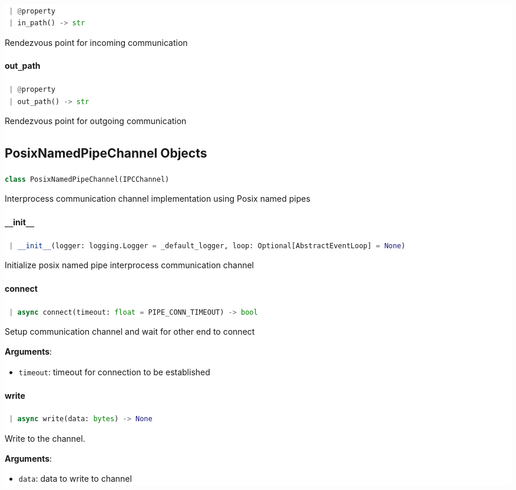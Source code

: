 ```python
 | @property
 | in_path() -> str
```

Rendezvous point for incoming communication

<a name="aea.helpers.pipe.TCPSocketChannel.out_path"></a>
#### out`_`path

```python
 | @property
 | out_path() -> str
```

Rendezvous point for outgoing communication

<a name="aea.helpers.pipe.PosixNamedPipeChannel"></a>
## PosixNamedPipeChannel Objects

```python
class PosixNamedPipeChannel(IPCChannel)
```

Interprocess communication channel implementation using Posix named pipes

<a name="aea.helpers.pipe.PosixNamedPipeChannel.__init__"></a>
#### `__`init`__`

```python
 | __init__(logger: logging.Logger = _default_logger, loop: Optional[AbstractEventLoop] = None)
```

Initialize posix named pipe interprocess communication channel

<a name="aea.helpers.pipe.PosixNamedPipeChannel.connect"></a>
#### connect

```python
 | async connect(timeout: float = PIPE_CONN_TIMEOUT) -> bool
```

Setup communication channel and wait for other end to connect

**Arguments**:

- `timeout`: timeout for connection to be established

<a name="aea.helpers.pipe.PosixNamedPipeChannel.write"></a>
#### write

```python
 | async write(data: bytes) -> None
```

Write to the channel.

**Arguments**:

- `data`: data to write to channel
